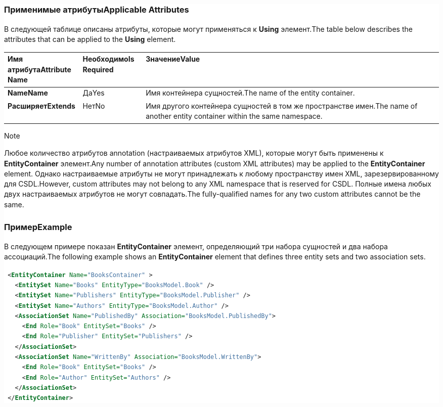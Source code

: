 ### <a name="applicable-attributes"></a><span data-ttu-id="d25c4-399">Применимые атрибуты</span><span class="sxs-lookup"><span data-stu-id="d25c4-399">Applicable Attributes</span></span>

<span data-ttu-id="d25c4-400">В следующей таблице описаны атрибуты, которые могут применяться к **Using** элемент.</span><span class="sxs-lookup"><span data-stu-id="d25c4-400">The table below describes the attributes that can be applied to the **Using** element.</span></span>

| <span data-ttu-id="d25c4-401">Имя атрибута</span><span class="sxs-lookup"><span data-stu-id="d25c4-401">Attribute Name</span></span> | <span data-ttu-id="d25c4-402">Необходимо</span><span class="sxs-lookup"><span data-stu-id="d25c4-402">Is Required</span></span> | <span data-ttu-id="d25c4-403">Значение</span><span class="sxs-lookup"><span data-stu-id="d25c4-403">Value</span></span>                                                           |
|:---------------|:------------|:----------------------------------------------------------------|
| <span data-ttu-id="d25c4-404">**Name**</span><span class="sxs-lookup"><span data-stu-id="d25c4-404">**Name**</span></span>       | <span data-ttu-id="d25c4-405">Да</span><span class="sxs-lookup"><span data-stu-id="d25c4-405">Yes</span></span>         | <span data-ttu-id="d25c4-406">Имя контейнера сущностей.</span><span class="sxs-lookup"><span data-stu-id="d25c4-406">The name of the entity container.</span></span>                               |
| <span data-ttu-id="d25c4-407">**Расширяет**</span><span class="sxs-lookup"><span data-stu-id="d25c4-407">**Extends**</span></span>    | <span data-ttu-id="d25c4-408">Нет</span><span class="sxs-lookup"><span data-stu-id="d25c4-408">No</span></span>          | <span data-ttu-id="d25c4-409">Имя другого контейнера сущностей в том же пространстве имен.</span><span class="sxs-lookup"><span data-stu-id="d25c4-409">The name of another entity container within the same namespace.</span></span> |

 

> [!NOTE]
> <span data-ttu-id="d25c4-410">Любое количество атрибутов annotation (настраиваемых атрибутов XML), которые могут быть применены к **EntityContainer** элемент.</span><span class="sxs-lookup"><span data-stu-id="d25c4-410">Any number of annotation attributes (custom XML attributes) may be applied to the **EntityContainer** element.</span></span> <span data-ttu-id="d25c4-411">Однако настраиваемые атрибуты не могут принадлежать к любому пространству имен XML, зарезервированному для CSDL.</span><span class="sxs-lookup"><span data-stu-id="d25c4-411">However, custom attributes may not belong to any XML namespace that is reserved for CSDL.</span></span> <span data-ttu-id="d25c4-412">Полные имена любых двух настраиваемых атрибутов не могут совпадать.</span><span class="sxs-lookup"><span data-stu-id="d25c4-412">The fully-qualified names for any two custom attributes cannot be the same.</span></span>

 

### <a name="example"></a><span data-ttu-id="d25c4-413">Пример</span><span class="sxs-lookup"><span data-stu-id="d25c4-413">Example</span></span>

<span data-ttu-id="d25c4-414">В следующем примере показан **EntityContainer** элемент, определяющий три набора сущностей и два набора ассоциаций.</span><span class="sxs-lookup"><span data-stu-id="d25c4-414">The following example shows an **EntityContainer** element that defines three entity sets and two association sets.</span></span>

``` xml
 <EntityContainer Name="BooksContainer" >
   <EntitySet Name="Books" EntityType="BooksModel.Book" />
   <EntitySet Name="Publishers" EntityType="BooksModel.Publisher" />
   <EntitySet Name="Authors" EntityType="BooksModel.Author" />
   <AssociationSet Name="PublishedBy" Association="BooksModel.PublishedBy">
     <End Role="Book" EntitySet="Books" />
     <End Role="Publisher" EntitySet="Publishers" />
   </AssociationSet>
   <AssociationSet Name="WrittenBy" Association="BooksModel.WrittenBy">
     <End Role="Book" EntitySet="Books" />
     <End Role="Author" EntitySet="Authors" />
   </AssociationSet>
 </EntityContainer>
```
 